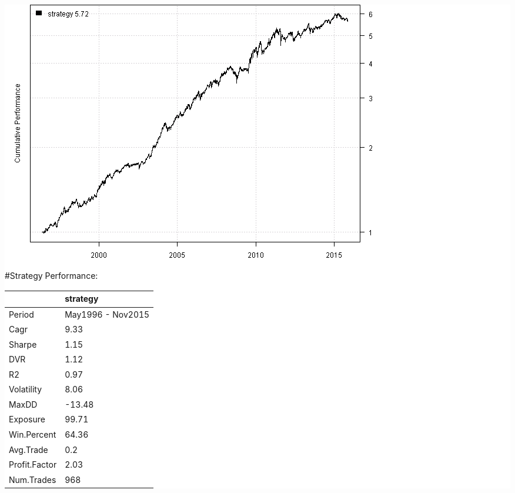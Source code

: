 ![plot of chunk plot-6](/public/images/Strategy-TAA/plot-6-1.png) 

#Strategy Performance:
    




|              |strategy          |
|:-------------|:-----------------|
|Period        |May1996 - Nov2015 |
|Cagr          |9.33              |
|Sharpe        |1.15              |
|DVR           |1.12              |
|R2            |0.97              |
|Volatility    |8.06              |
|MaxDD         |-13.48            |
|Exposure      |99.71             |
|Win.Percent   |64.36             |
|Avg.Trade     |0.2               |
|Profit.Factor |2.03              |
|Num.Trades    |968               |
    
